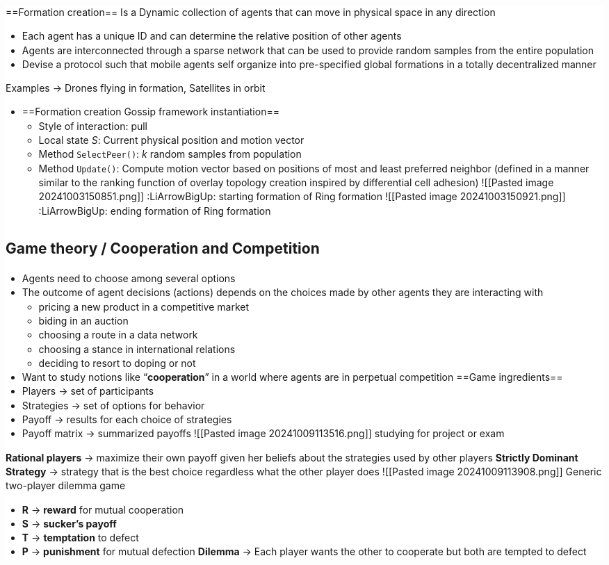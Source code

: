 ==Formation creation==
Is a Dynamic collection of agents that can move in physical space in any direction
- Each agent has a unique ID and can determine the relative position of other agents
- Agents are interconnected through a sparse network that can be used to provide random samples from the entire population
- Devise a protocol such that mobile agents self organize into pre-specified global formations in a totally decentralized manner

Examples -> Drones flying in formation, Satellites in orbit

- ==Formation creation Gossip framework instantiation==
	- Style of interaction: pull
	- Local state $S$: Current physical position and motion vector
	- Method `SelectPeer()`: $k$ random samples from population
	- Method `Update()`: Compute motion vector based on positions of most and least preferred neighbor (defined in a manner similar to the ranking function of overlay topology creation inspired by differential cell adhesion)
	![[Pasted image 20241003150851.png]]
	:LiArrowBigUp: starting formation of Ring formation
	![[Pasted image 20241003150921.png]]
	:LiArrowBigUp: ending formation of Ring formation

## Game theory / Cooperation and Competition

- Agents need to choose among several options
- The outcome of agent decisions (actions) depends on the choices made by other agents they are interacting with
	- pricing a new product in a competitive market
	- biding in an auction
	- choosing a route in a data network
	- choosing a stance in international relations
	- deciding to resort to doping or not
- Want to study notions like “**cooperation**” in a world where agents are in perpetual competition
==Game ingredients==
- Players -> set of participants
- Strategies -> set of options for behavior
- Payoff -> results for each choice of strategies
- Payoff matrix -> summarized payoffs
	![[Pasted image 20241009113516.png]]
	studying for project or exam

**Rational players** -> maximize their own payoff given her beliefs about the strategies used by other players
**Strictly Dominant Strategy** -> strategy that is the best choice regardless what the other player does
![[Pasted image 20241009113908.png]]
Generic two-player dilemma game
- **R** -> **reward** for mutual cooperation
- **S** -> **sucker’s payoff**
- **T** -> **temptation** to defect 
- **P** -> **punishment** for mutual defection
**Dilemma** -> Each player wants the other to cooperate but both are tempted to defect

